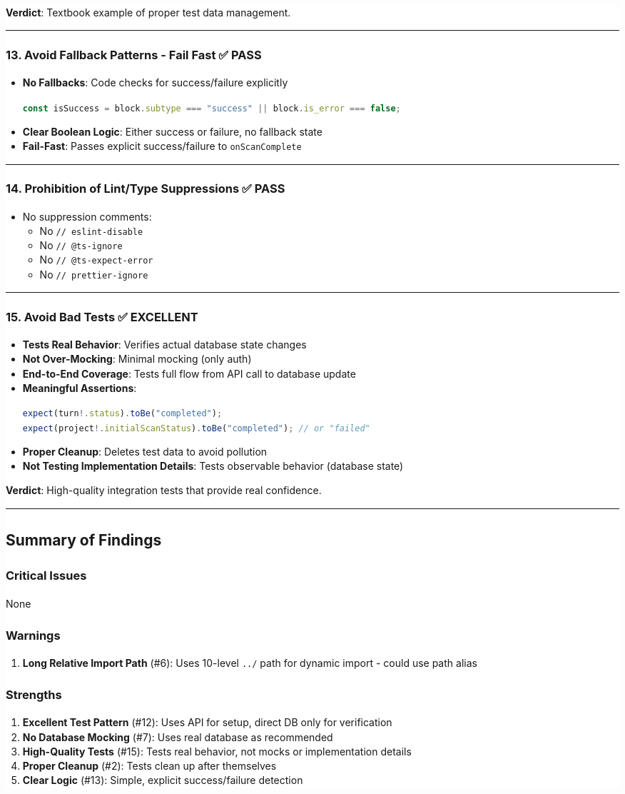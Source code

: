 **Verdict**: Textbook example of proper test data management.

---

### 13. Avoid Fallback Patterns - Fail Fast ✅ PASS
- **No Fallbacks**: Code checks for success/failure explicitly
  ```typescript
  const isSuccess = block.subtype === "success" || block.is_error === false;
  ```
- **Clear Boolean Logic**: Either success or failure, no fallback state
- **Fail-Fast**: Passes explicit success/failure to `onScanComplete`

---

### 14. Prohibition of Lint/Type Suppressions ✅ PASS
- No suppression comments:
  - No `// eslint-disable`
  - No `// @ts-ignore`
  - No `// @ts-expect-error`
  - No `// prettier-ignore`

---

### 15. Avoid Bad Tests ✅ EXCELLENT
- **Tests Real Behavior**: Verifies actual database state changes
- **Not Over-Mocking**: Minimal mocking (only auth)
- **End-to-End Coverage**: Tests full flow from API call to database update
- **Meaningful Assertions**:
  ```typescript
  expect(turn!.status).toBe("completed");
  expect(project!.initialScanStatus).toBe("completed"); // or "failed"
  ```
- **Proper Cleanup**: Deletes test data to avoid pollution
- **Not Testing Implementation Details**: Tests observable behavior (database state)

**Verdict**: High-quality integration tests that provide real confidence.

---

## Summary of Findings

### Critical Issues
None

### Warnings
1. **Long Relative Import Path** (#6): Uses 10-level `../` path for dynamic import - could use path alias

### Strengths
1. **Excellent Test Pattern** (#12): Uses API for setup, direct DB only for verification
2. **No Database Mocking** (#7): Uses real database as recommended
3. **High-Quality Tests** (#15): Tests real behavior, not mocks or implementation details
4. **Proper Cleanup** (#2): Tests clean up after themselves
5. **Clear Logic** (#13): Simple, explicit success/failure detection
